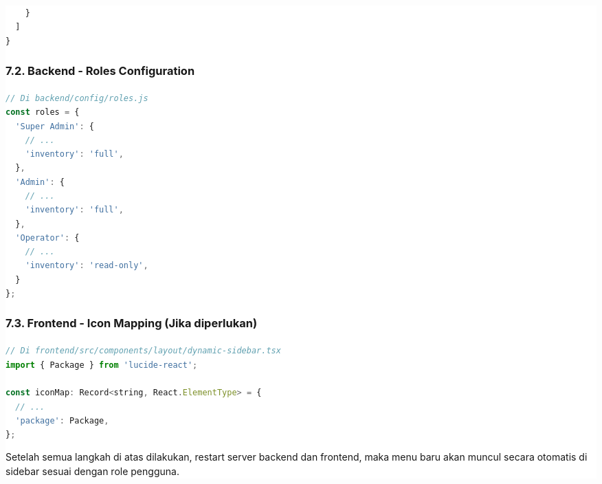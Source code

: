 ```javascript
    }
  ]
}
```

### 7.2. Backend - Roles Configuration

```javascript
// Di backend/config/roles.js
const roles = {
  'Super Admin': {
    // ...
    'inventory': 'full',
  },
  'Admin': {
    // ...
    'inventory': 'full',
  },
  'Operator': {
    // ...
    'inventory': 'read-only',
  }
};
```

### 7.3. Frontend - Icon Mapping (Jika diperlukan)

```javascript
// Di frontend/src/components/layout/dynamic-sidebar.tsx
import { Package } from 'lucide-react';

const iconMap: Record<string, React.ElementType> = {
  // ...
  'package': Package,
};
```

Setelah semua langkah di atas dilakukan, restart server backend dan frontend, maka menu baru akan muncul secara otomatis di sidebar sesuai dengan role pengguna.